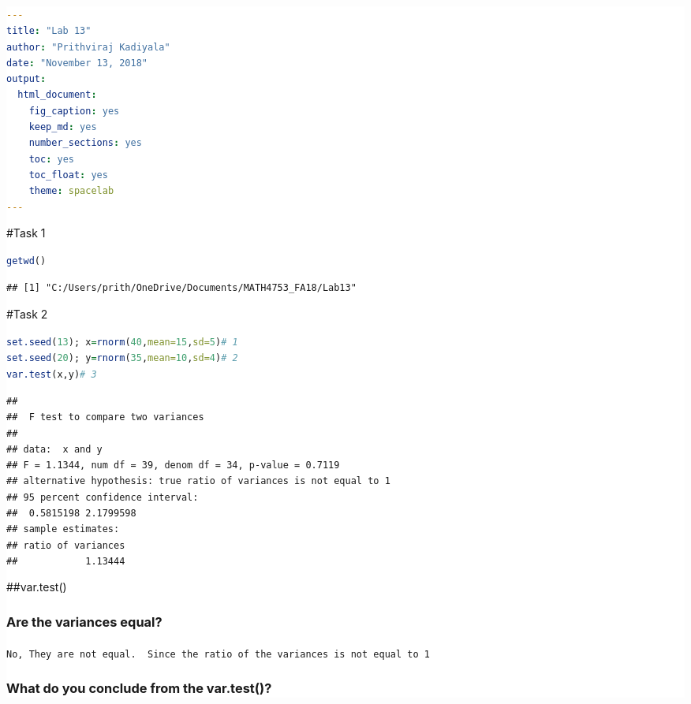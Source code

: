 ```yaml
---
title: "Lab 13"
author: "Prithviraj Kadiyala"
date: "November 13, 2018"
output:
  html_document:
    fig_caption: yes
    keep_md: yes
    number_sections: yes
    toc: yes
    toc_float: yes
    theme: spacelab
---
```




#Task 1

```r
getwd()
```

```
## [1] "C:/Users/prith/OneDrive/Documents/MATH4753_FA18/Lab13"
```

#Task 2

```r
set.seed(13); x=rnorm(40,mean=15,sd=5)# 1
set.seed(20); y=rnorm(35,mean=10,sd=4)# 2
var.test(x,y)# 3
```

```
## 
## 	F test to compare two variances
## 
## data:  x and y
## F = 1.1344, num df = 39, denom df = 34, p-value = 0.7119
## alternative hypothesis: true ratio of variances is not equal to 1
## 95 percent confidence interval:
##  0.5815198 2.1799598
## sample estimates:
## ratio of variances 
##            1.13444
```

##var.test()
### Are the variances equal?

```
No, They are not equal.  Since the ratio of the variances is not equal to 1
```
### What do you conclude from the var.test()?
